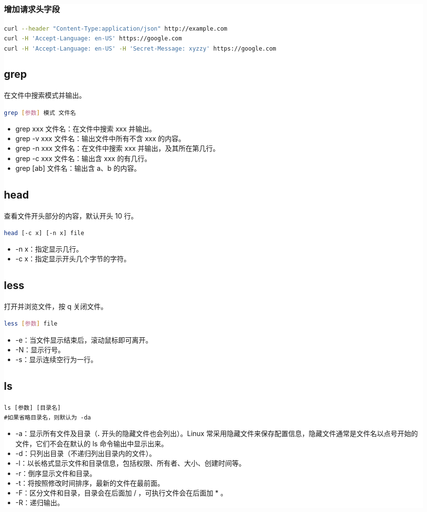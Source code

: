 ### 增加请求头字段

```bash
curl --header "Content-Type:application/json" http://example.com
curl -H 'Accept-Language: en-US' https://google.com
curl -H 'Accept-Language: en-US' -H 'Secret-Message: xyzzy' https://google.com
```

## grep

在文件中搜索模式并输出。

```bash
grep [参数] 模式 文件名
```

- grep xxx 文件名：在文件中搜索 xxx 并输出。
- grep -v xxx 文件名：输出文件中所有不含 xxx 的内容。
- grep -n xxx 文件名：在文件中搜索 xxx 并输出，及其所在第几行。
- grep -c xxx 文件名：输出含 xxx 的有几行。
- grep [ab] 文件名：输出含 a、b 的内容。

## head

查看文件开头部分的内容，默认开头 10 行。

```bash
head [-c x] [-n x] file
```

- -n x：指定显示几行。
- -c x：指定显示开头几个字节的字符。

## less

打开并浏览文件，按 q 关闭文件。

```bash
less [参数] file
```

- -e：当文件显示结束后，滚动鼠标即可离开。
- -N：显示行号。
- -s：显示连续空行为一行。

## ls

```shell
ls [参数] [目录名]
#如果省略目录名，则默认为 -da
```

- -a：显示所有文件及目录（**.** 开头的隐藏文件也会列出）。Linux 常采用隐藏文件来保存配置信息，隐藏文件通常是文件名以点号开始的文件，它们不会在默认的 ls 命令输出中显示出来。
- -d：只列出目录（不递归列出目录内的文件）。
- -l：以长格式显示文件和目录信息，包括权限、所有者、大小、创建时间等。
- -r：倒序显示文件和目录。
- -t：将按照修改时间排序，最新的文件在最前面。
- -F：区分文件和目录，目录会在后面加 / ，可执行文件会在后面加 * 。
- -R：递归输出。
